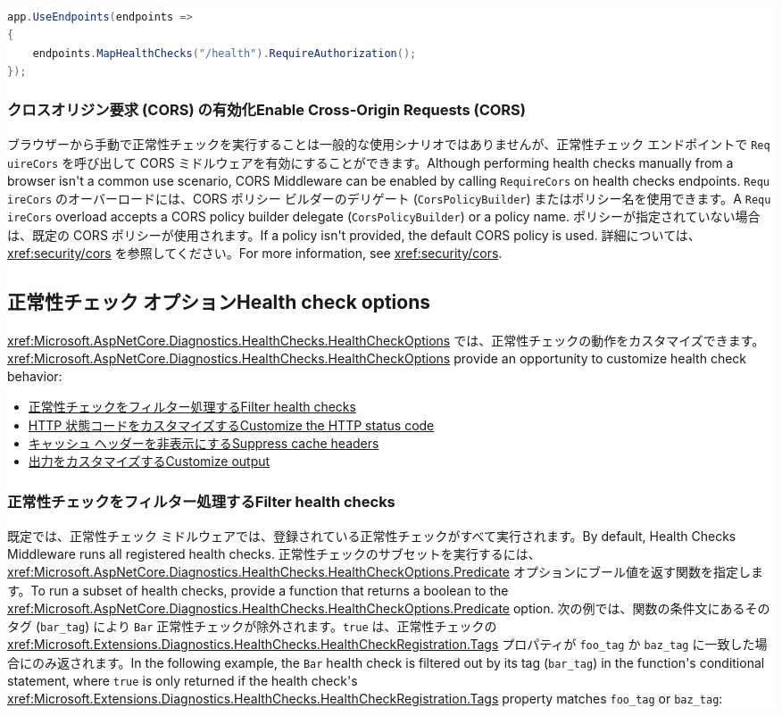 ```csharp
app.UseEndpoints(endpoints =>
{
    endpoints.MapHealthChecks("/health").RequireAuthorization();
});
```

### <a name="enable-cross-origin-requests-cors"></a><span data-ttu-id="1f6f3-175">クロスオリジン要求 (CORS) の有効化</span><span class="sxs-lookup"><span data-stu-id="1f6f3-175">Enable Cross-Origin Requests (CORS)</span></span>

<span data-ttu-id="1f6f3-176">ブラウザーから手動で正常性チェックを実行することは一般的な使用シナリオではありませんが、正常性チェック エンドポイントで `RequireCors` を呼び出して CORS ミドルウェアを有効にすることができます。</span><span class="sxs-lookup"><span data-stu-id="1f6f3-176">Although performing health checks manually from a browser isn't a common use scenario, CORS Middleware can be enabled by calling `RequireCors` on health checks endpoints.</span></span> <span data-ttu-id="1f6f3-177">`RequireCors` のオーバーロードには、CORS ポリシー ビルダーのデリゲート (`CorsPolicyBuilder`) またはポリシー名を使用できます。</span><span class="sxs-lookup"><span data-stu-id="1f6f3-177">A `RequireCors` overload accepts a CORS policy builder delegate (`CorsPolicyBuilder`) or a policy name.</span></span> <span data-ttu-id="1f6f3-178">ポリシーが指定されていない場合は、既定の CORS ポリシーが使用されます。</span><span class="sxs-lookup"><span data-stu-id="1f6f3-178">If a policy isn't provided, the default CORS policy is used.</span></span> <span data-ttu-id="1f6f3-179">詳細については、<xref:security/cors> を参照してください。</span><span class="sxs-lookup"><span data-stu-id="1f6f3-179">For more information, see <xref:security/cors>.</span></span>

## <a name="health-check-options"></a><span data-ttu-id="1f6f3-180">正常性チェック オプション</span><span class="sxs-lookup"><span data-stu-id="1f6f3-180">Health check options</span></span>

<span data-ttu-id="1f6f3-181"><xref:Microsoft.AspNetCore.Diagnostics.HealthChecks.HealthCheckOptions> では、正常性チェックの動作をカスタマイズできます。</span><span class="sxs-lookup"><span data-stu-id="1f6f3-181"><xref:Microsoft.AspNetCore.Diagnostics.HealthChecks.HealthCheckOptions> provide an opportunity to customize health check behavior:</span></span>

* [<span data-ttu-id="1f6f3-182">正常性チェックをフィルター処理する</span><span class="sxs-lookup"><span data-stu-id="1f6f3-182">Filter health checks</span></span>](#filter-health-checks)
* [<span data-ttu-id="1f6f3-183">HTTP 状態コードをカスタマイズする</span><span class="sxs-lookup"><span data-stu-id="1f6f3-183">Customize the HTTP status code</span></span>](#customize-the-http-status-code)
* [<span data-ttu-id="1f6f3-184">キャッシュ ヘッダーを非表示にする</span><span class="sxs-lookup"><span data-stu-id="1f6f3-184">Suppress cache headers</span></span>](#suppress-cache-headers)
* [<span data-ttu-id="1f6f3-185">出力をカスタマイズする</span><span class="sxs-lookup"><span data-stu-id="1f6f3-185">Customize output</span></span>](#customize-output)

### <a name="filter-health-checks"></a><span data-ttu-id="1f6f3-186">正常性チェックをフィルター処理する</span><span class="sxs-lookup"><span data-stu-id="1f6f3-186">Filter health checks</span></span>

<span data-ttu-id="1f6f3-187">既定では、正常性チェック ミドルウェアでは、登録されている正常性チェックがすべて実行されます。</span><span class="sxs-lookup"><span data-stu-id="1f6f3-187">By default, Health Checks Middleware runs all registered health checks.</span></span> <span data-ttu-id="1f6f3-188">正常性チェックのサブセットを実行するには、<xref:Microsoft.AspNetCore.Diagnostics.HealthChecks.HealthCheckOptions.Predicate> オプションにブール値を返す関数を指定します。</span><span class="sxs-lookup"><span data-stu-id="1f6f3-188">To run a subset of health checks, provide a function that returns a boolean to the <xref:Microsoft.AspNetCore.Diagnostics.HealthChecks.HealthCheckOptions.Predicate> option.</span></span> <span data-ttu-id="1f6f3-189">次の例では、関数の条件文にあるそのタグ (`bar_tag`) により `Bar` 正常性チェックが除外されます。`true` は、正常性チェックの <xref:Microsoft.Extensions.Diagnostics.HealthChecks.HealthCheckRegistration.Tags> プロパティが `foo_tag` か `baz_tag` に一致した場合にのみ返されます。</span><span class="sxs-lookup"><span data-stu-id="1f6f3-189">In the following example, the `Bar` health check is filtered out by its tag (`bar_tag`) in the function's conditional statement, where `true` is only returned if the health check's <xref:Microsoft.Extensions.Diagnostics.HealthChecks.HealthCheckRegistration.Tags> property matches `foo_tag` or `baz_tag`:</span></span>
